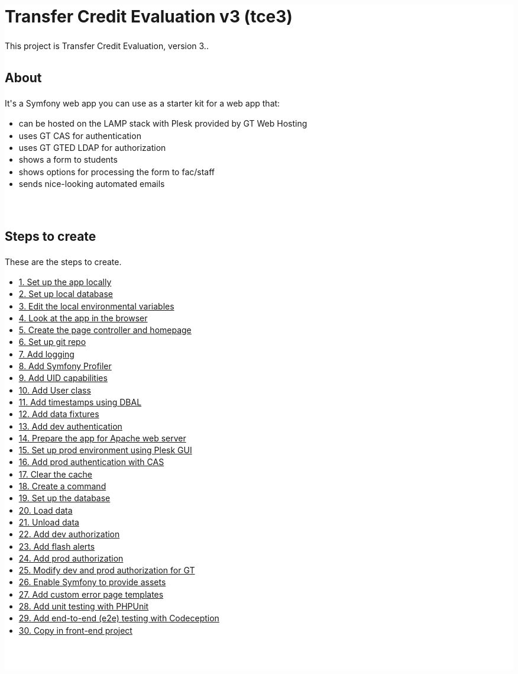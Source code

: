 <a id="top"></a>
# Transfer Credit Evaluation v3 (tce3)

This project is Transfer Credit Evaluation, version 3..

## About

It's a Symfony web app you can use as a starter kit for a web app that:

+ can be hosted on the LAMP stack with Plesk provided by GT Web Hosting
+ uses GT CAS for authentication
+ uses GT GTED LDAP for authorization
+ shows a form to students
+ shows options for processing the form to fac/staff
+ sends nice-looking automated emails
<br>

## Steps to create

These are the steps to create.

+ [1. Set up the app locally](#01)
+ [2. Set up local database](#02)
+ [3. Edit the local environmental variables](#03)
+ [4. Look at the app in the browser](#04)
+ [5. Create the page controller and homepage](#05)
+ [6. Set up git repo](#06)
+ [7. Add logging](#07)
+ [8. Add Symfony Profiler](#08)
+ [9. Add UID capabilities](#09)
+ [10. Add User class](#10)
+ [11. Add timestamps using DBAL](#11)
+ [12. Add data fixtures](#12)
+ [13. Add dev authentication](#13)
+ [14. Prepare the app for Apache web server](#14)
+ [15. Set up prod environment using Plesk GUI](#15)
+ [16. Add prod authentication with CAS](#16)
+ [17. Clear the cache](#17)
+ [18. Create a command](#18)
+ [19. Set up the database](#19)
+ [20. Load data](#20)
+ [21. Unload data](#21)
+ [22. Add dev authorization](#22)
+ [23. Add flash alerts](#23)
+ [24. Add prod authorization](#24)
+ [25. Modify dev and prod authorization for GT](#25)
+ [26. Enable Symfony to provide assets](#26)
+ [27. Add custom error page templates](#27)
+ [28. Add unit testing with PHPUnit](#28)
+ [29. Add end-to-end (e2e) testing with Codeception](#29)
+ [30. Copy in front-end project](#30)
<br>
<br>
